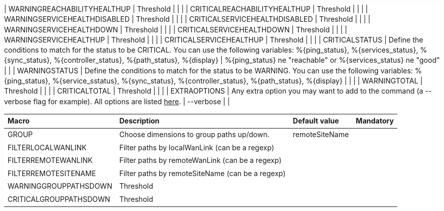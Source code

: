 | WARNINGREACHABILITYHEALTHUP        | Threshold                                                                                                                                                                                                    |                                                                 |             |
| CRITICALREACHABILITYHEALTHUP       | Threshold                                                                                                                                                                                                    |                                                                 |             |
| WARNINGSERVICEHEALTHDISABLED       | Threshold                                                                                                                                                                                                    |                                                                 |             |
| CRITICALSERVICEHEALTHDISABLED      | Threshold                                                                                                                                                                                                    |                                                                 |             |
| WARNINGSERVICEHEALTHDOWN           | Threshold                                                                                                                                                                                                    |                                                                 |             |
| CRITICALSERVICEHEALTHDOWN          | Threshold                                                                                                                                                                                                    |                                                                 |             |
| WARNINGSERVICEHEALTHUP             | Threshold                                                                                                                                                                                                    |                                                                 |             |
| CRITICALSERVICEHEALTHUP            | Threshold                                                                                                                                                                                                    |                                                                 |             |
| CRITICALSTATUS                     | Define the conditions to match for the status to be CRITICAL. You can use the following variables: %\{ping\_status\}, %\{services\_status\}, %\{sync\_status\}, %\{controller\_status\}, %\{path\_status\}, %\{display\} | %\{ping\_status\} ne "reachable" or %\{services\_status\} ne "good" |             |
| WARNINGSTATUS                      | Define the conditions to match for the status to be WARNING. You can use the following variables: %\{ping\_status\}, %\{service\_sstatus\}, %\{sync\_status\}, %\{controller\_status\}, %\{path\_status\}, %\{display\}  |                                                                 |             |
| WARNINGTOTAL                       | Threshold                                                                                                                                                                                                    |                                                                 |             |
| CRITICALTOTAL                      | Threshold                                                                                                                                                                                                    |                                                                 |             |
| EXTRAOPTIONS                       | Any extra option you may want to add to the command (a --verbose flag for example). All options are listed [here](#available-options).                                                                       | --verbose                                                       |             |

</TabItem>
<TabItem value="Paths" label="Paths">

| Macro                     | Description                                                                                                                            | Default value     | Mandatory   |
|:--------------------------|:---------------------------------------------------------------------------------------------------------------------------------------|:------------------|:-----------:|
| GROUP                     | Choose dimensions to group paths up/down.                                                                                              | remoteSiteName    |             |
| FILTERLOCALWANLINK        | Filter paths by localWanLink (can be a regexp)                                                                                         |                   |             |
| FILTERREMOTEWANLINK       | Filter paths by remoteWanLink (can be a regexp)                                                                                        |                   |             |
| FILTERREMOTESITENAME      | Filter paths by remoteSiteName (can be a regexp)                                                                                       |                   |             |
| WARNINGGROUPPATHSDOWN     | Threshold                                                                                                                              |                   |             |
| CRITICALGROUPPATHSDOWN    | Threshold                                                                                                                              |                   |             |